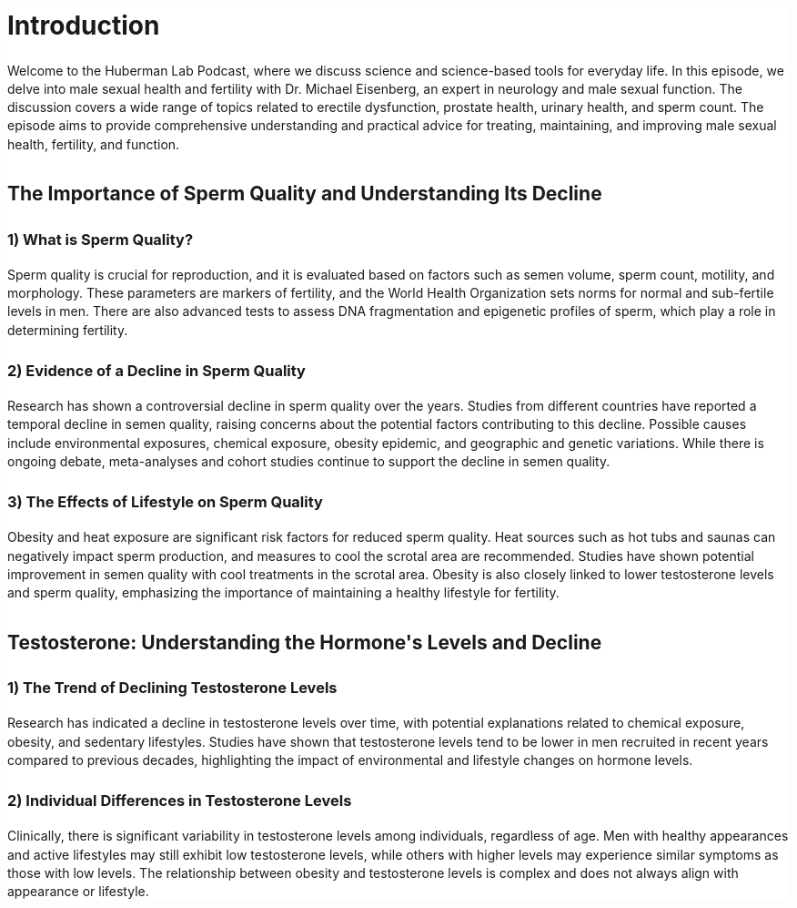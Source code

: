 # Introduction

Welcome to the Huberman Lab Podcast, where we discuss science and science-based tools for everyday life. In this episode, we delve into male sexual health and fertility with Dr. Michael Eisenberg, an expert in neurology and male sexual function. The discussion covers a wide range of topics related to erectile dysfunction, prostate health, urinary health, and sperm count. The episode aims to provide comprehensive understanding and practical advice for treating, maintaining, and improving male sexual health, fertility, and function.

## The Importance of Sperm Quality and Understanding Its Decline

### 1) What is Sperm Quality?

Sperm quality is crucial for reproduction, and it is evaluated based on factors such as semen volume, sperm count, motility, and morphology. These parameters are markers of fertility, and the World Health Organization sets norms for normal and sub-fertile levels in men. There are also advanced tests to assess DNA fragmentation and epigenetic profiles of sperm, which play a role in determining fertility.

### 2) Evidence of a Decline in Sperm Quality

Research has shown a controversial decline in sperm quality over the years. Studies from different countries have reported a temporal decline in semen quality, raising concerns about the potential factors contributing to this decline. Possible causes include environmental exposures, chemical exposure, obesity epidemic, and geographic and genetic variations. While there is ongoing debate, meta-analyses and cohort studies continue to support the decline in semen quality.

### 3) The Effects of Lifestyle on Sperm Quality

Obesity and heat exposure are significant risk factors for reduced sperm quality. Heat sources such as hot tubs and saunas can negatively impact sperm production, and measures to cool the scrotal area are recommended. Studies have shown potential improvement in semen quality with cool treatments in the scrotal area. Obesity is also closely linked to lower testosterone levels and sperm quality, emphasizing the importance of maintaining a healthy lifestyle for fertility.

## Testosterone: Understanding the Hormone's Levels and Decline

### 1) The Trend of Declining Testosterone Levels

Research has indicated a decline in testosterone levels over time, with potential explanations related to chemical exposure, obesity, and sedentary lifestyles. Studies have shown that testosterone levels tend to be lower in men recruited in recent years compared to previous decades, highlighting the impact of environmental and lifestyle changes on hormone levels.

### 2) Individual Differences in Testosterone Levels

Clinically, there is significant variability in testosterone levels among individuals, regardless of age. Men with healthy appearances and active lifestyles may still exhibit low testosterone levels, while others with higher levels may experience similar symptoms as those with low levels. The relationship between obesity and testosterone levels is complex and does not always align with appearance or lifestyle.
